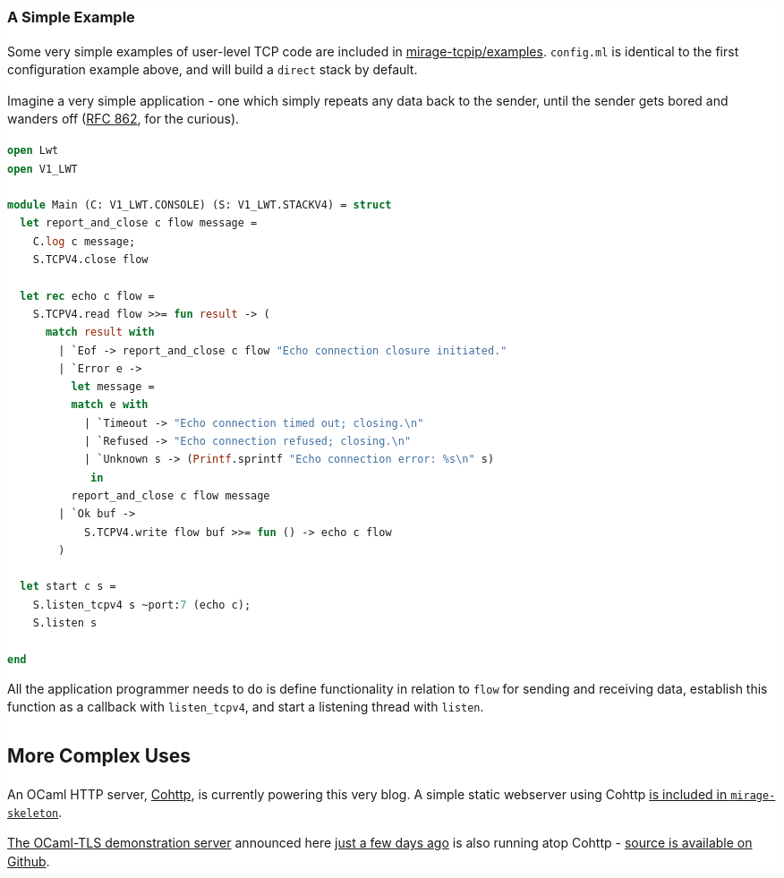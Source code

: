 ### A Simple Example

Some very simple examples of user-level TCP code are included in [mirage-tcpip/examples](https://github.com/mirage/mirage-tcpip/tree/master/examples).  `config.ml` is identical to the first configuration example above, and will build a `direct` stack by default.

Imagine a very simple application - one which simply repeats any data back to the sender, until the sender gets bored and wanders off ([RFC 862](https://en.wikipedia.org/wiki/Echo_Protocol), for the curious).

```OCaml
open Lwt
open V1_LWT

module Main (C: V1_LWT.CONSOLE) (S: V1_LWT.STACKV4) = struct
  let report_and_close c flow message =
    C.log c message;
    S.TCPV4.close flow

  let rec echo c flow =
    S.TCPV4.read flow >>= fun result -> (
      match result with  
        | `Eof -> report_and_close c flow "Echo connection closure initiated."
        | `Error e -> 
          let message = 
          match e with 
            | `Timeout -> "Echo connection timed out; closing.\n"
            | `Refused -> "Echo connection refused; closing.\n"
            | `Unknown s -> (Printf.sprintf "Echo connection error: %s\n" s)
             in
          report_and_close c flow message
        | `Ok buf ->
            S.TCPV4.write flow buf >>= fun () -> echo c flow
        ) 

  let start c s = 
    S.listen_tcpv4 s ~port:7 (echo c);
    S.listen s

end
```

All the application programmer needs to do is define functionality in relation to `flow` for sending and receiving data, establish this function as a callback with `listen_tcpv4`, and start a listening thread with `listen`.

## More Complex Uses

An OCaml HTTP server, [Cohttp](http://www.github.com/mirage/ocaml-cohttp), is currently powering this very blog.  A simple static webserver using Cohttp [is included in `mirage-skeleton`](https://github.com/mirage/mirage-skeleton/tree/master/static_website).

[The OCaml-TLS demonstration server](https://tls.nqsb.io/) announced here [just a few days ago](http://mirage.io/blog/introducing-ocaml-tls) is also running atop Cohttp - [source is available on Github](https://github.com/mirleft/tls-demo-server).
